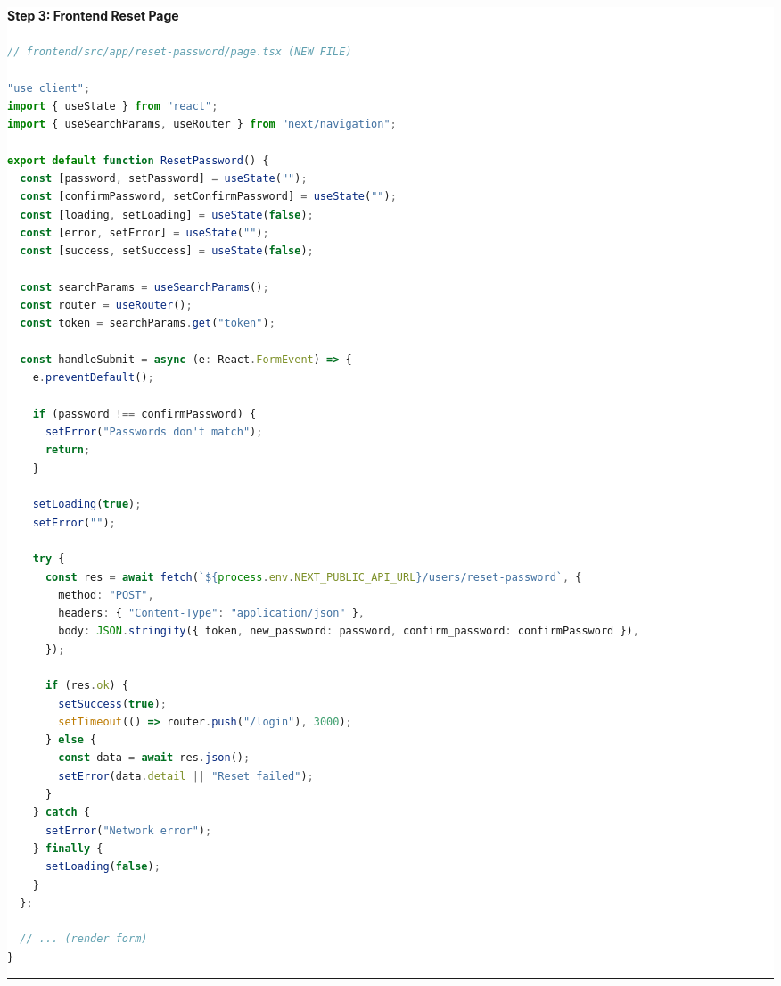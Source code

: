 #### **Step 3: Frontend Reset Page**
```typescript
// frontend/src/app/reset-password/page.tsx (NEW FILE)

"use client";
import { useState } from "react";
import { useSearchParams, useRouter } from "next/navigation";

export default function ResetPassword() {
  const [password, setPassword] = useState("");
  const [confirmPassword, setConfirmPassword] = useState("");
  const [loading, setLoading] = useState(false);
  const [error, setError] = useState("");
  const [success, setSuccess] = useState(false);
  
  const searchParams = useSearchParams();
  const router = useRouter();
  const token = searchParams.get("token");

  const handleSubmit = async (e: React.FormEvent) => {
    e.preventDefault();
    
    if (password !== confirmPassword) {
      setError("Passwords don't match");
      return;
    }

    setLoading(true);
    setError("");

    try {
      const res = await fetch(`${process.env.NEXT_PUBLIC_API_URL}/users/reset-password`, {
        method: "POST",
        headers: { "Content-Type": "application/json" },
        body: JSON.stringify({ token, new_password: password, confirm_password: confirmPassword }),
      });

      if (res.ok) {
        setSuccess(true);
        setTimeout(() => router.push("/login"), 3000);
      } else {
        const data = await res.json();
        setError(data.detail || "Reset failed");
      }
    } catch {
      setError("Network error");
    } finally {
      setLoading(false);
    }
  };

  // ... (render form)
}
```

---